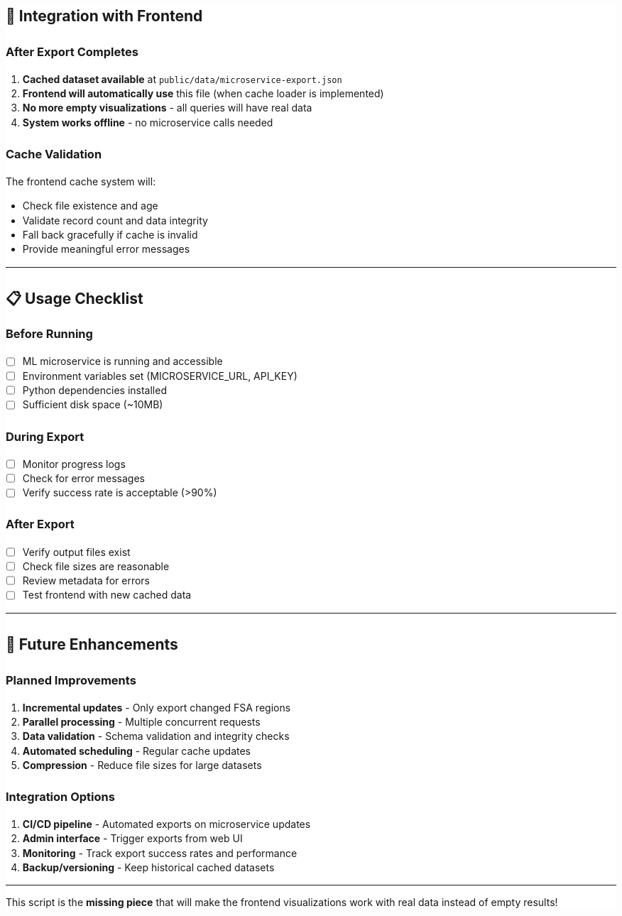 
## 🔄 Integration with Frontend

### **After Export Completes**
1. **Cached dataset available** at `public/data/microservice-export.json`
2. **Frontend will automatically use** this file (when cache loader is implemented)
3. **No more empty visualizations** - all queries will have real data
4. **System works offline** - no microservice calls needed

### **Cache Validation**
The frontend cache system will:
- Check file existence and age
- Validate record count and data integrity  
- Fall back gracefully if cache is invalid
- Provide meaningful error messages

---

## 📋 Usage Checklist

### **Before Running**
- [ ] ML microservice is running and accessible
- [ ] Environment variables set (MICROSERVICE_URL, API_KEY)
- [ ] Python dependencies installed
- [ ] Sufficient disk space (~10MB)

### **During Export**
- [ ] Monitor progress logs
- [ ] Check for error messages
- [ ] Verify success rate is acceptable (>90%)

### **After Export**
- [ ] Verify output files exist
- [ ] Check file sizes are reasonable
- [ ] Review metadata for errors
- [ ] Test frontend with new cached data

---

## 🔮 Future Enhancements

### **Planned Improvements**
1. **Incremental updates** - Only export changed FSA regions
2. **Parallel processing** - Multiple concurrent requests
3. **Data validation** - Schema validation and integrity checks
4. **Automated scheduling** - Regular cache updates
5. **Compression** - Reduce file sizes for large datasets

### **Integration Options**
1. **CI/CD pipeline** - Automated exports on microservice updates
2. **Admin interface** - Trigger exports from web UI
3. **Monitoring** - Track export success rates and performance
4. **Backup/versioning** - Keep historical cached datasets

---

This script is the **missing piece** that will make the frontend visualizations work with real data instead of empty results! 
